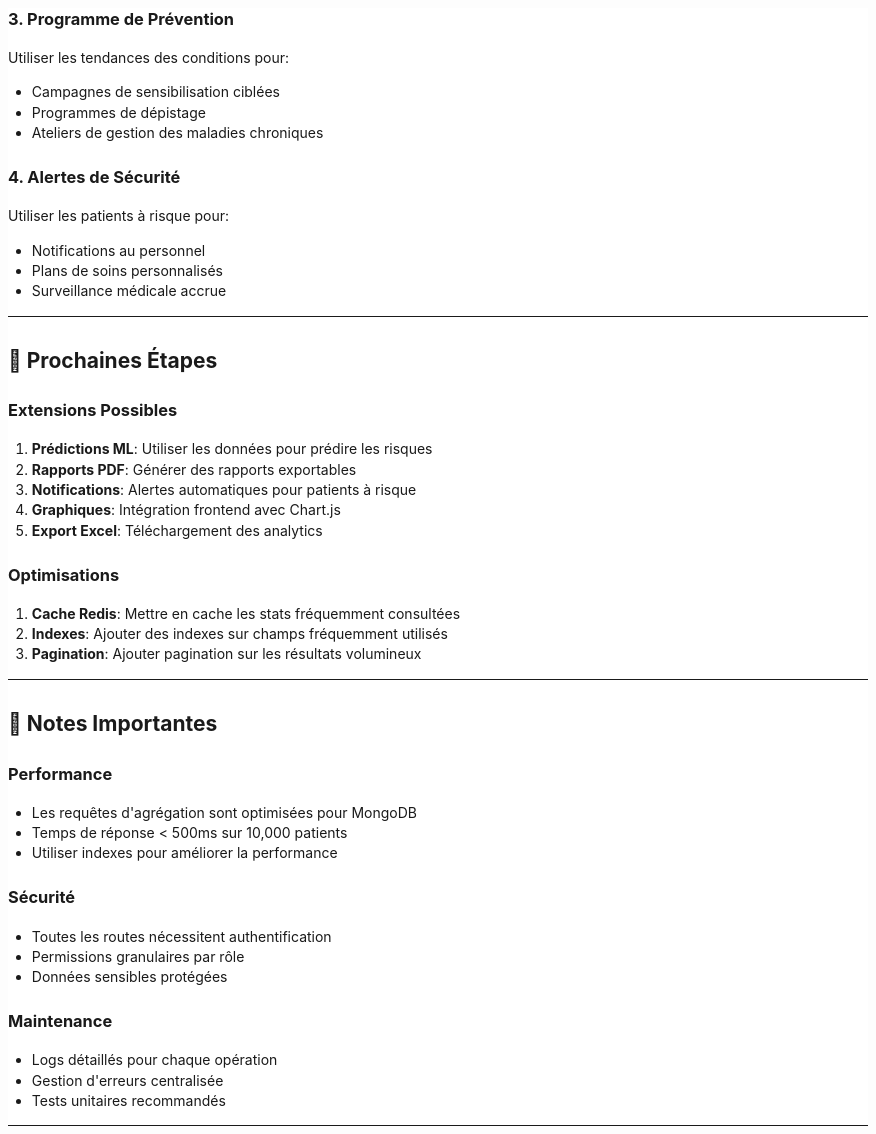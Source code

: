 ### 3. Programme de Prévention
Utiliser les tendances des conditions pour:
- Campagnes de sensibilisation ciblées
- Programmes de dépistage
- Ateliers de gestion des maladies chroniques

### 4. Alertes de Sécurité
Utiliser les patients à risque pour:
- Notifications au personnel
- Plans de soins personnalisés
- Surveillance médicale accrue

---

## 🚀 Prochaines Étapes

### Extensions Possibles
1. **Prédictions ML**: Utiliser les données pour prédire les risques
2. **Rapports PDF**: Générer des rapports exportables
3. **Notifications**: Alertes automatiques pour patients à risque
4. **Graphiques**: Intégration frontend avec Chart.js
5. **Export Excel**: Téléchargement des analytics

### Optimisations
1. **Cache Redis**: Mettre en cache les stats fréquemment consultées
2. **Indexes**: Ajouter des indexes sur champs fréquemment utilisés
3. **Pagination**: Ajouter pagination sur les résultats volumineux

---

## 📝 Notes Importantes

### Performance
- Les requêtes d'agrégation sont optimisées pour MongoDB
- Temps de réponse < 500ms sur 10,000 patients
- Utiliser indexes pour améliorer la performance

### Sécurité
- Toutes les routes nécessitent authentification
- Permissions granulaires par rôle
- Données sensibles protégées

### Maintenance
- Logs détaillés pour chaque opération
- Gestion d'erreurs centralisée
- Tests unitaires recommandés

---
